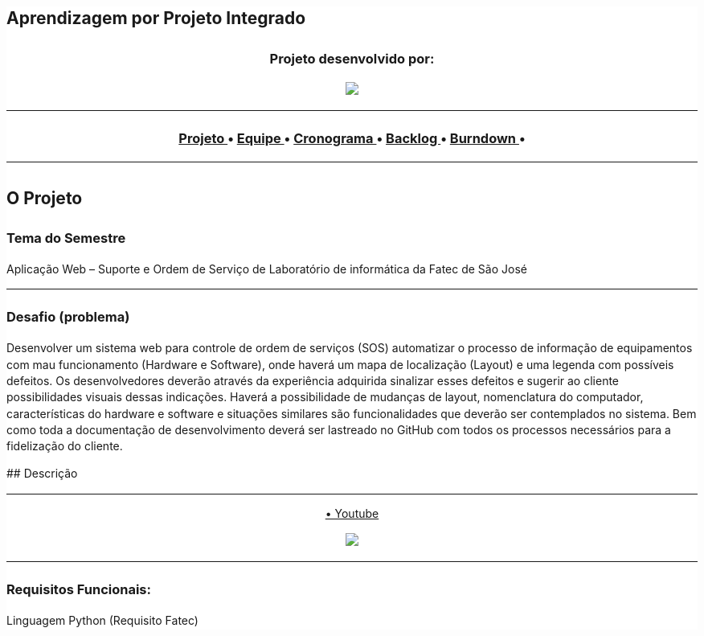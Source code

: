 ## Aprendizagem por Projeto Integrado

<div align="center">
<h3 align="center">Projeto desenvolvido por:</h3>

<img src="https://github.com/TerramEtVeru/API_Suporte_Fatec/blob/master/Imagens/TerramEtVeru_logo.png">

<hr>
  <div align="center">
    <h3>
    <a href ="#o-projeto"> Projeto </a>  •
    <a href ="#a-equipe"> Equipe </a>  •
    <a href ="#cronograma"> Cronograma </a>  •  
    <a href ="#backlog"> Backlog </a>  •
    <a href ="#burndown"> Burndown </a> •
    </h3>
  </div>
  
  <hr>

</div>

## O Projeto
<div>
<h3> Tema do Semestre </h2>
<p> Aplicação Web – Suporte e Ordem de Serviço de Laboratório de informática da Fatec de São José </p>
<hr>
<h3> Desafio (problema) </h2>
<p> Desenvolver um sistema web para controle de ordem de serviços (SOS) automatizar o processo de informação de equipamentos com mau funcionamento (Hardware e Software), onde haverá um mapa de localização (Layout) e uma legenda com possíveis defeitos. Os desenvolvedores deverão através da experiência adquirida sinalizar esses defeitos e sugerir ao cliente possibilidades visuais dessas indicações. Haverá a possibilidade de mudanças de layout, nomenclatura do computador, características do hardware e software e situações similares são funcionalidades que deverão ser contemplados no sistema. Bem como toda a documentação de desenvolvimento deverá ser lastreado no GitHub com todos os processos necessários para a fidelização do cliente. </p>
</div>
## Descrição
<hr>
<div align="center">
<p>
   <a href="https://youtu.be/wi2l6Axu2Rk"> • Youtube </a> 
</p>    
   <img src="https://github.com/TerramEtVeru/API_Suporte_Fatec/blob/master/Imagens/Home_pag.png"  height="600">
</div>
<hr>
<h3> Requisitos Funcionais: </h2>

Linguagem Python (Requisito Fatec) 
